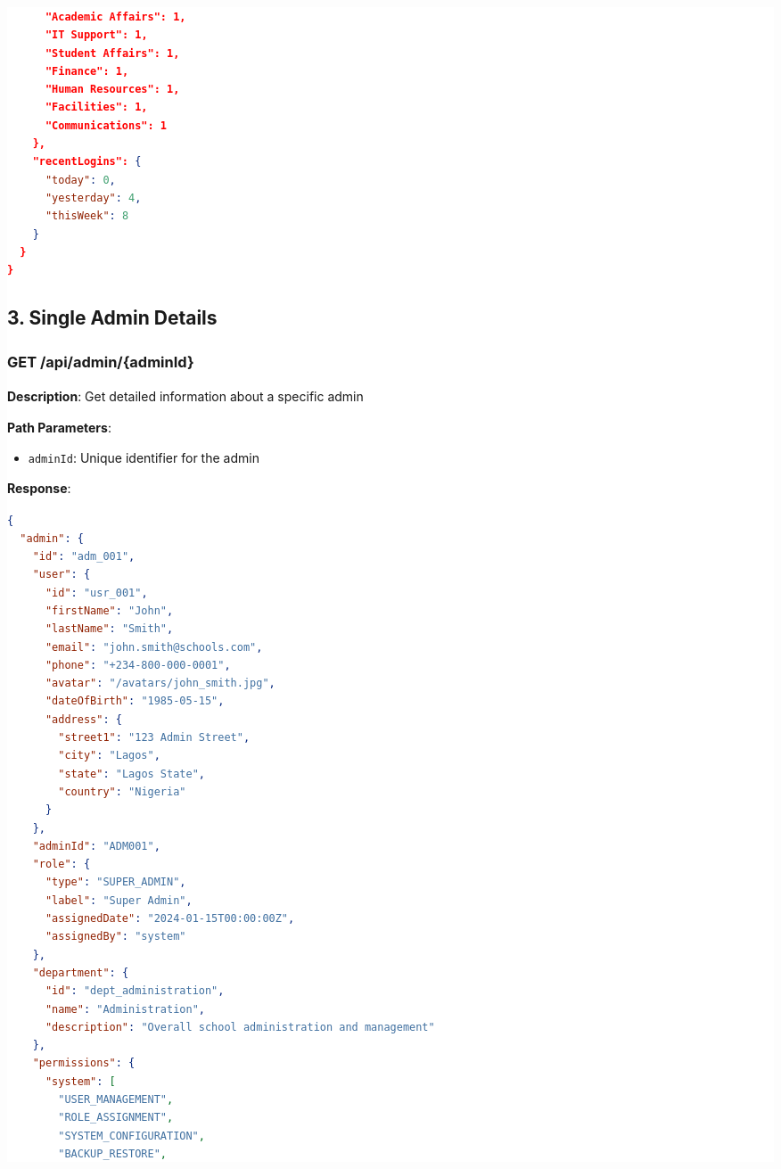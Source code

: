 ```json
      "Academic Affairs": 1,
      "IT Support": 1,
      "Student Affairs": 1,
      "Finance": 1,
      "Human Resources": 1,
      "Facilities": 1,
      "Communications": 1
    },
    "recentLogins": {
      "today": 0,
      "yesterday": 4,
      "thisWeek": 8
    }
  }
}
```

## 3. Single Admin Details

### GET /api/admin/{adminId}
**Description**: Get detailed information about a specific admin

**Path Parameters**:
- `adminId`: Unique identifier for the admin

**Response**:
```json
{
  "admin": {
    "id": "adm_001",
    "user": {
      "id": "usr_001",
      "firstName": "John",
      "lastName": "Smith",
      "email": "john.smith@schools.com",
      "phone": "+234-800-000-0001",
      "avatar": "/avatars/john_smith.jpg",
      "dateOfBirth": "1985-05-15",
      "address": {
        "street1": "123 Admin Street",
        "city": "Lagos",
        "state": "Lagos State",
        "country": "Nigeria"
      }
    },
    "adminId": "ADM001",
    "role": {
      "type": "SUPER_ADMIN",
      "label": "Super Admin",
      "assignedDate": "2024-01-15T00:00:00Z",
      "assignedBy": "system"
    },
    "department": {
      "id": "dept_administration",
      "name": "Administration",
      "description": "Overall school administration and management"
    },
    "permissions": {
      "system": [
        "USER_MANAGEMENT",
        "ROLE_ASSIGNMENT",
        "SYSTEM_CONFIGURATION",
        "BACKUP_RESTORE",
```